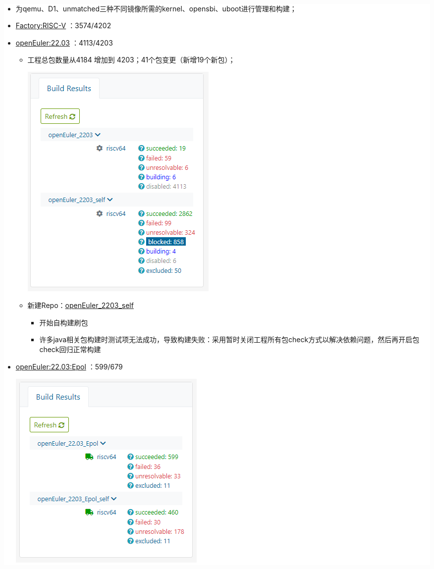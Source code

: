   - 为qemu、D1、unmatched三种不同镜像所需的kernel、opensbi、uboot进行管理和构建；

- [Factory:RISC-V](https://build.tarsier-infra.com/project/show/Factory:RISC-V) ：3574/4202

- [openEuler:22.03](https://build.tarsier-infra.com/project/show/openEuler:22.03) ：4113/4203

  - 工程总包数量从4184 增加到 4203；41个包变更（新增19个新包）；

    ![image-20220601143323752](images/image-20220601143323752.png)

  - 新建Repo：[openEuler_2203_self](https://build.tarsier-infra.com/project/repository_state/openEuler:22.03/openEuler_2203_self) 

    - 开始自构建刷包

    - 许多java相关包构建时测试项无法成功，导致构建失败：采用暂时关闭工程所有包check方式以解决依赖问题，然后再开启包check回归正常构建

- [openEuler:22.03:Epol](https://build.tarsier-infra.com/project/show/openEuler:22.03:Epol) ：599/679  

  ![image-20220601143352645](images/image-20220601143352645.png)
